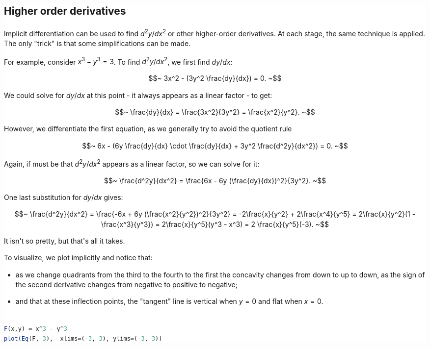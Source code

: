 




## Higher order derivatives

Implicit differentiation can be used to find $d^2y/dx^2$ or other higher-order derivatives. At each stage, the same technique is applied. The
only "trick" is that some simplifications can be made.

For example, consider $x^3 - y^3=3$. To find $d^2y/dx^2$, we first find $dy/dx$:

$$~
3x^2 - (3y^2 \frac{dy}{dx}) = 0.
~$$

We could solve for $dy/dx$ at this point - it always appears as a linear factor - to get:

$$~
\frac{dy}{dx} = \frac{3x^2}{3y^2} = \frac{x^2}{y^2}.
~$$

However, we differentiate the first equation, as we generally try to avoid the quotient rule

$$~
6x - (6y \frac{dy}{dx} \cdot \frac{dy}{dx} + 3y^2 \frac{d^2y}{dx^2}) = 0.
~$$

Again, if must be that $d^2y/dx^2$ appears as a linear factor, so we can solve for it:

$$~
\frac{d^2y}{dx^2} = \frac{6x - 6y (\frac{dy}{dx})^2}{3y^2}.
~$$

One last substitution for $dy/dx$ gives:

$$~
\frac{d^2y}{dx^2} = \frac{-6x + 6y (\frac{x^2}{y^2})^2}{3y^2} = -2\frac{x}{y^2} + 2\frac{x^4}{y^5} = 2\frac{x}{y^2}(1 - \frac{x^3}{y^3}) = 2\frac{x}{y^5}(y^3 - x^3) = 2 \frac{x}{y^5}(-3).
~$$

It isn't so pretty, but that's all it takes.



To visualize, we plot implicitly and notice that:

* as we change quadrants from the third to the fourth to the first the
  concavity changes from down to up to down, as the sign of the second
  derivative changes from negative to positive to negative;

* and that at these inflection points, the "tangent" line is vertical
  when $y=0$ and flat when $x=0$.

````julia

F(x,y) = x^3 - y^3
plot(Eq(F, 3),  xlims=(-3, 3), ylims=(-3, 3))
````
